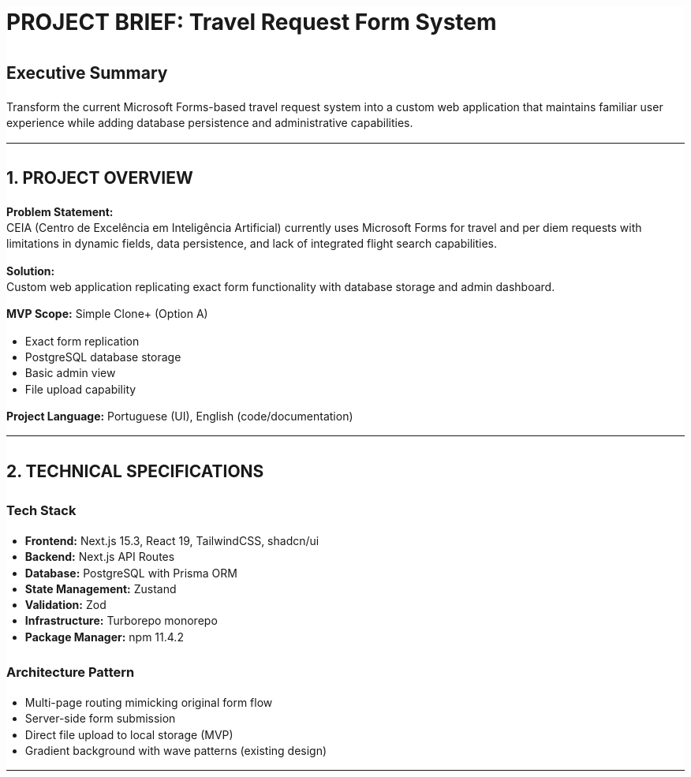 # PROJECT BRIEF: Travel Request Form System

## Executive Summary

Transform the current Microsoft Forms-based travel request system into a custom web application that maintains familiar user experience while adding database persistence and administrative capabilities.

---

## 1. PROJECT OVERVIEW

**Problem Statement:**  
CEIA (Centro de Excelência em Inteligência Artificial) currently uses Microsoft Forms for travel and per diem requests with limitations in dynamic fields, data persistence, and lack of integrated flight search capabilities.

**Solution:**  
Custom web application replicating exact form functionality with database storage and admin dashboard.

**MVP Scope:** Simple Clone+ (Option A)
- Exact form replication
- PostgreSQL database storage  
- Basic admin view
- File upload capability

**Project Language:** Portuguese (UI), English (code/documentation)

---

## 2. TECHNICAL SPECIFICATIONS

### Tech Stack
- **Frontend:** Next.js 15.3, React 19, TailwindCSS, shadcn/ui
- **Backend:** Next.js API Routes
- **Database:** PostgreSQL with Prisma ORM
- **State Management:** Zustand
- **Validation:** Zod
- **Infrastructure:** Turborepo monorepo
- **Package Manager:** npm 11.4.2

### Architecture Pattern
- Multi-page routing mimicking original form flow
- Server-side form submission
- Direct file upload to local storage (MVP)
- Gradient background with wave patterns (existing design)

---
